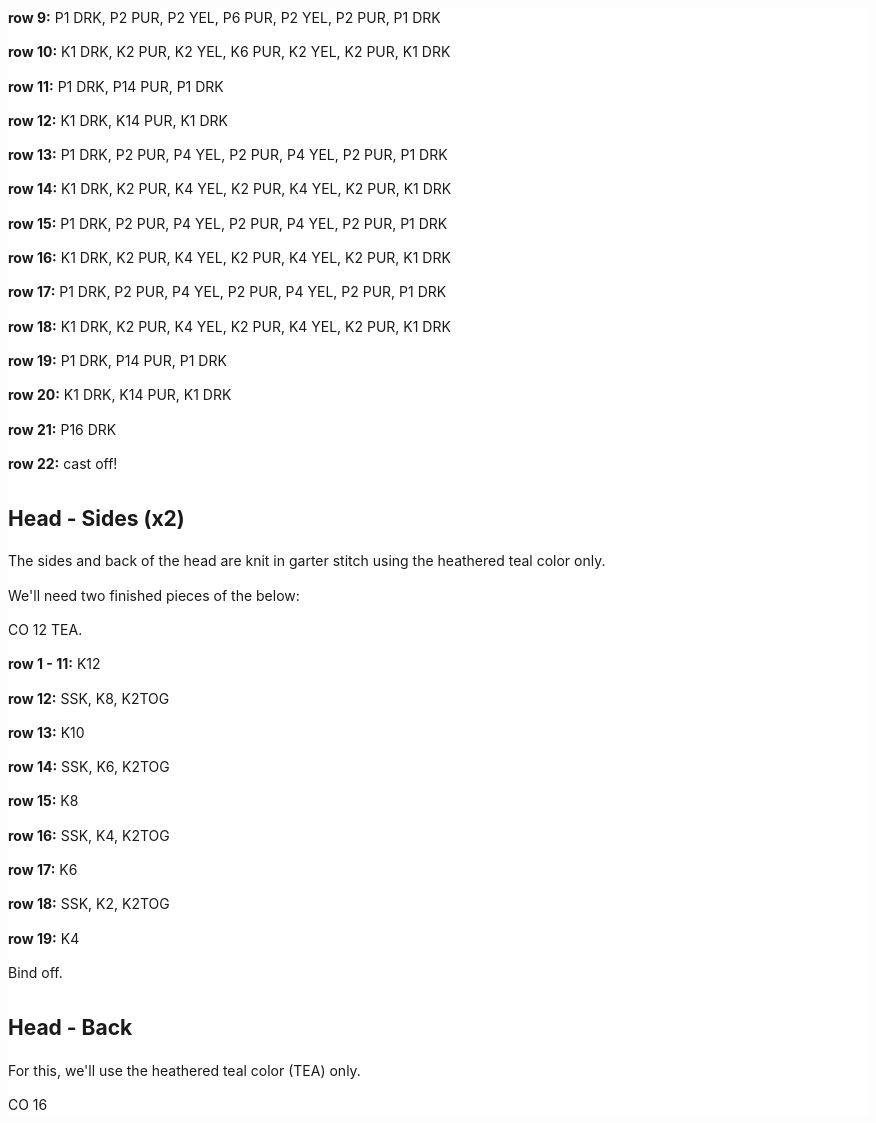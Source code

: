 __row 9:__ P1 DRK, P2 PUR, P2 YEL, P6 PUR, P2 YEL, P2 PUR, P1 DRK

__row 10:__ K1 DRK, K2 PUR, K2 YEL, K6 PUR, K2 YEL, K2 PUR, K1 DRK

__row 11:__ P1 DRK, P14 PUR, P1 DRK

__row 12:__ K1 DRK, K14 PUR, K1 DRK

__row 13:__ P1 DRK, P2 PUR, P4 YEL, P2 PUR, P4 YEL, P2 PUR, P1 DRK

__row 14:__ K1 DRK, K2 PUR, K4 YEL, K2 PUR, K4 YEL, K2 PUR, K1 DRK

__row 15:__ P1 DRK, P2 PUR, P4 YEL, P2 PUR, P4 YEL, P2 PUR, P1 DRK

__row 16:__ K1 DRK, K2 PUR, K4 YEL, K2 PUR, K4 YEL, K2 PUR, K1 DRK

__row 17:__ P1 DRK, P2 PUR, P4 YEL, P2 PUR, P4 YEL, P2 PUR, P1 DRK

__row 18:__ K1 DRK, K2 PUR, K4 YEL, K2 PUR, K4 YEL, K2 PUR, K1 DRK

__row 19:__ P1 DRK, P14 PUR, P1 DRK

__row 20:__ K1 DRK, K14 PUR, K1 DRK

__row 21:__ P16 DRK

__row 22:__ cast off!


## Head - Sides (x2)

The sides and back of the head are knit in garter stitch using the heathered teal color only.

We'll need two finished pieces of the below:

CO 12 TEA.

__row 1 - 11:__ K12

__row 12:__ SSK, K8, K2TOG

__row 13:__ K10

__row 14:__ SSK, K6, K2TOG

__row 15:__ K8

__row 16:__ SSK, K4, K2TOG

__row 17:__ K6

__row 18:__ SSK, K2, K2TOG

__row 19:__ K4

Bind off.



## Head - Back

For this, we'll use the heathered teal color (TEA) only.

CO 16
